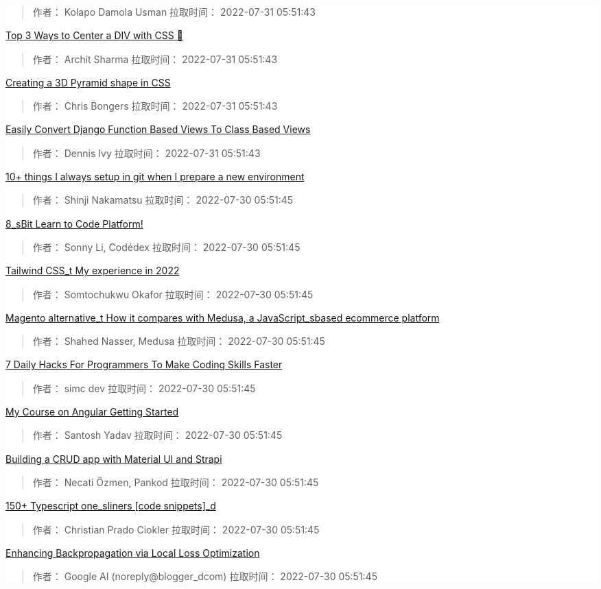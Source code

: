 > 作者： Kolapo Damola Usman  拉取时间： 2022-07-31 05:51:43

 [Top 3 Ways to Center a DIV with CSS 🚀](https://dev.to/iarchitsharma/top-3-ways-to-center-a-div-with-css-2ch3)

> 作者： Archit Sharma  拉取时间： 2022-07-31 05:51:43

 [Creating a 3D Pyramid shape in CSS](https://dev.to/dailydevtips1/creating-a-3d-pyramid-shape-in-css-3m6)

> 作者： Chris Bongers  拉取时间： 2022-07-31 05:51:43

 [Easily Convert Django Function Based Views To Class Based Views](https://dev.to/dennisivy11/easily-convert-django-function-based-views-to-class-based-views-3okb)

> 作者： Dennis Ivy  拉取时间： 2022-07-31 05:51:43

 [10+ things I always setup in git when I prepare a new environment](https://dev.to/snaka/10-things-i-always-setup-in-git-when-i-prepare-a-new-environment-d99)

> 作者： Shinji Nakamatsu  拉取时间： 2022-07-30 05:51:45

 [8_sBit Learn to Code Platform!](https://dev.to/codedex/8-bit-learn-to-code-platform-20cl)

> 作者： Sonny Li, Codédex  拉取时间： 2022-07-30 05:51:45

 [Tailwind CSS_t My experience in 2022](https://dev.to/somtookaforr/tailwind-css-my-experience-in-2022-17ki)

> 作者： Somtochukwu Okafor  拉取时间： 2022-07-30 05:51:45

 [Magento alternative_t How it compares with Medusa, a JavaScript_sbased ecommerce platform](https://dev.to/medusajs/magento-alternative-how-it-compares-with-medusa-a-javascript-based-ecommerce-platform-4m4j)

> 作者： Shahed Nasser, Medusa  拉取时间： 2022-07-30 05:51:45

 [7 Daily Hacks For Programmers To Make Coding Skills Faster](https://dev.to/devsimc/7-daily-hacks-for-programmers-to-make-coding-skills-faster-a68)

> 作者： simc dev  拉取时间： 2022-07-30 05:51:45

 [My Course on Angular Getting Started](https://dev.to/santoshyadav198613/my-course-on-angular-getting-started-3jec)

> 作者： Santosh Yadav  拉取时间： 2022-07-30 05:51:45

 [Building a CRUD app with Material UI and Strapi](https://dev.to/pankod/building-a-crud-app-with-material-ui-and-strapi-5gcn)

> 作者： Necati Özmen, Pankod  拉取时间： 2022-07-30 05:51:45

 [150+ Typescript one_sliners [code snippets]_d](https://dev.to/chrisciokler/150-typescript-one-liners-code-snippets-4l51)

> 作者： Christian Prado Ciokler  拉取时间： 2022-07-30 05:51:45

 [Enhancing Backpropagation via Local Loss Optimization](http://ai.googleblog.com/2022/07/enhancing-backpropagation-via-local.html)

> 作者： Google AI (noreply@blogger_dcom)  拉取时间： 2022-07-30 05:51:45
